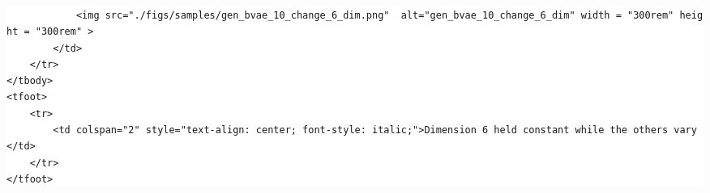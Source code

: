                 <img src="./figs/samples/gen_bvae_10_change_6_dim.png"  alt="gen_bvae_10_change_6_dim" width = "300rem" height = "300rem" >
            </td>
        </tr>
    </tbody>
    <tfoot>
        <tr>
            <td colspan="2" style="text-align: center; font-style: italic;">Dimension 6 held constant while the others vary</td>
        </tr>
    </tfoot>
</table>
